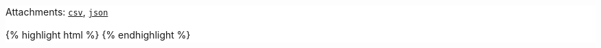<p id="dataset-attachments">Attachments: <code><a target="_blank" href="/assets/data/csv/dataset-28920.csv">csv</a></code>, <code><a target="_blank" href="/assets/data/json/dataset-28920.json">json</a></code></p>
<div id="dataset-iframe">
{% highlight html %}
<iframe src="https://pmagunia.com/iframe/r-dataset-package-daag-intersalt.html" width="100%" height="100%" style="border:0px"></iframe>
{% endhighlight %}
</div>
<div id="grid"></div>
<script>let json_file = 'dataset-28920.json';</script>